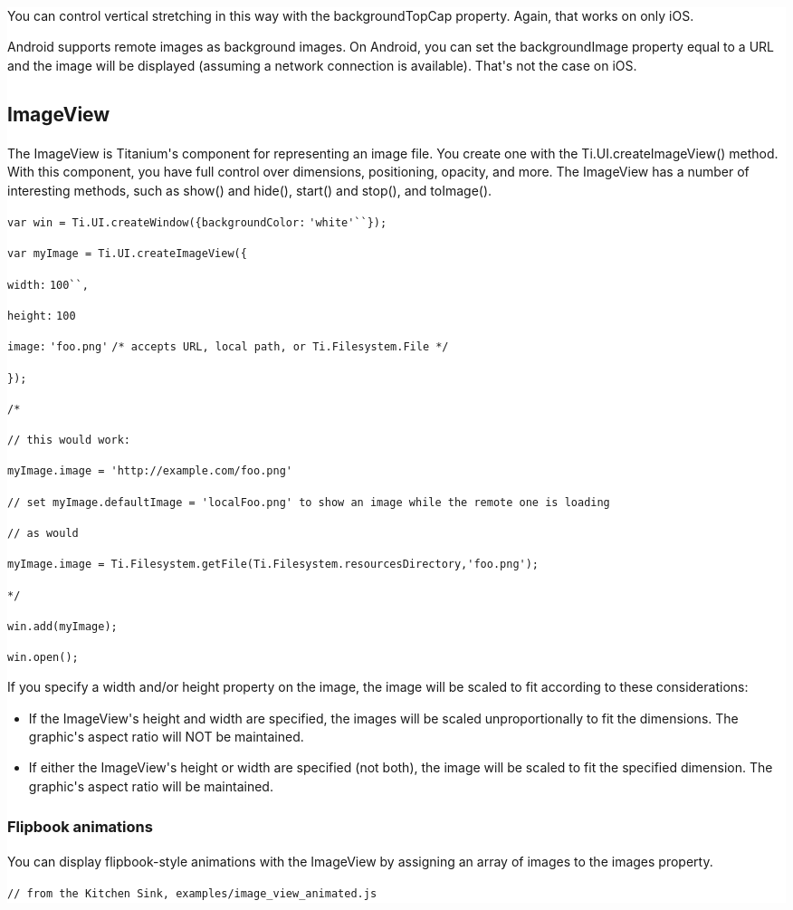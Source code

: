 You can control vertical stretching in this way with the backgroundTopCap property. Again, that works on only iOS.

Android supports remote images as background images. On Android, you can set the backgroundImage property equal to a URL and the image will be displayed (assuming a network connection is available). That's not the case on iOS.

## ImageView

The ImageView is Titanium's component for representing an image file. You create one with the Ti.UI.createImageView() method. With this component, you have full control over dimensions, positioning, opacity, and more. The ImageView has a number of interesting methods, such as show() and hide(), start() and stop(), and toImage().

`var win = Ti.UI.createWindow({backgroundColor:` `'white'``});`

`var myImage = Ti.UI.createImageView({`

`width:` `100``,`

`height:` `100`

`image:` `'foo.png'`  `/* accepts URL, local path, or Ti.Filesystem.File */`

`});`

`/*`

`// this would work:`

`myImage.image = 'http://example.com/foo.png'`

`// set myImage.defaultImage = 'localFoo.png' to show an image while the remote one is loading`

`// as would`

`myImage.image = Ti.Filesystem.getFile(Ti.Filesystem.resourcesDirectory,'foo.png');`

`*/`

`win.add(myImage);`

`win.open();`

If you specify a width and/or height property on the image, the image will be scaled to fit according to these considerations:

*   If the ImageView's height and width are specified, the images will be scaled unproportionally to fit the dimensions. The graphic's aspect ratio will NOT be maintained.
    
*   If either the ImageView's height or width are specified (not both), the image will be scaled to fit the specified dimension. The graphic's aspect ratio will be maintained.
    

### Flipbook animations

You can display flipbook-style animations with the ImageView by assigning an array of images to the images property.

`// from the Kitchen Sink, examples/image_view_animated.js`
